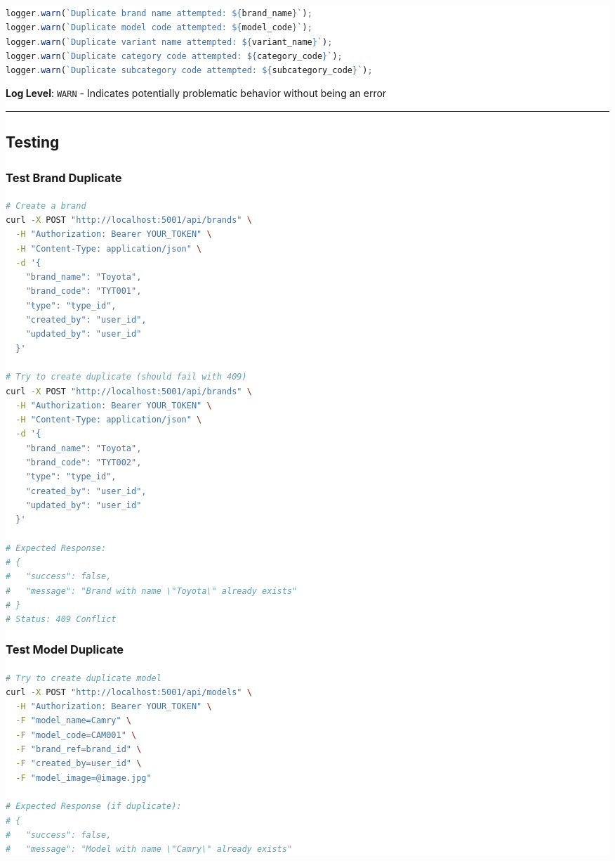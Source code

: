 ```javascript
logger.warn(`Duplicate brand name attempted: ${brand_name}`);
logger.warn(`Duplicate model code attempted: ${model_code}`);
logger.warn(`Duplicate variant name attempted: ${variant_name}`);
logger.warn(`Duplicate category code attempted: ${category_code}`);
logger.warn(`Duplicate subcategory code attempted: ${subcategory_code}`);
```

**Log Level**: `WARN` - Indicates potentially problematic behavior without being an error

---

## Testing

### Test Brand Duplicate

```bash
# Create a brand
curl -X POST "http://localhost:5001/api/brands" \
  -H "Authorization: Bearer YOUR_TOKEN" \
  -H "Content-Type: application/json" \
  -d '{
    "brand_name": "Toyota",
    "brand_code": "TYT001",
    "type": "type_id",
    "created_by": "user_id",
    "updated_by": "user_id"
  }'

# Try to create duplicate (should fail with 409)
curl -X POST "http://localhost:5001/api/brands" \
  -H "Authorization: Bearer YOUR_TOKEN" \
  -H "Content-Type: application/json" \
  -d '{
    "brand_name": "Toyota",
    "brand_code": "TYT002",
    "type": "type_id",
    "created_by": "user_id",
    "updated_by": "user_id"
  }'

# Expected Response:
# {
#   "success": false,
#   "message": "Brand with name \"Toyota\" already exists"
# }
# Status: 409 Conflict
```

### Test Model Duplicate

```bash
# Try to create duplicate model
curl -X POST "http://localhost:5001/api/models" \
  -H "Authorization: Bearer YOUR_TOKEN" \
  -F "model_name=Camry" \
  -F "model_code=CAM001" \
  -F "brand_ref=brand_id" \
  -F "created_by=user_id" \
  -F "model_image=@image.jpg"

# Expected Response (if duplicate):
# {
#   "success": false,
#   "message": "Model with name \"Camry\" already exists"
```